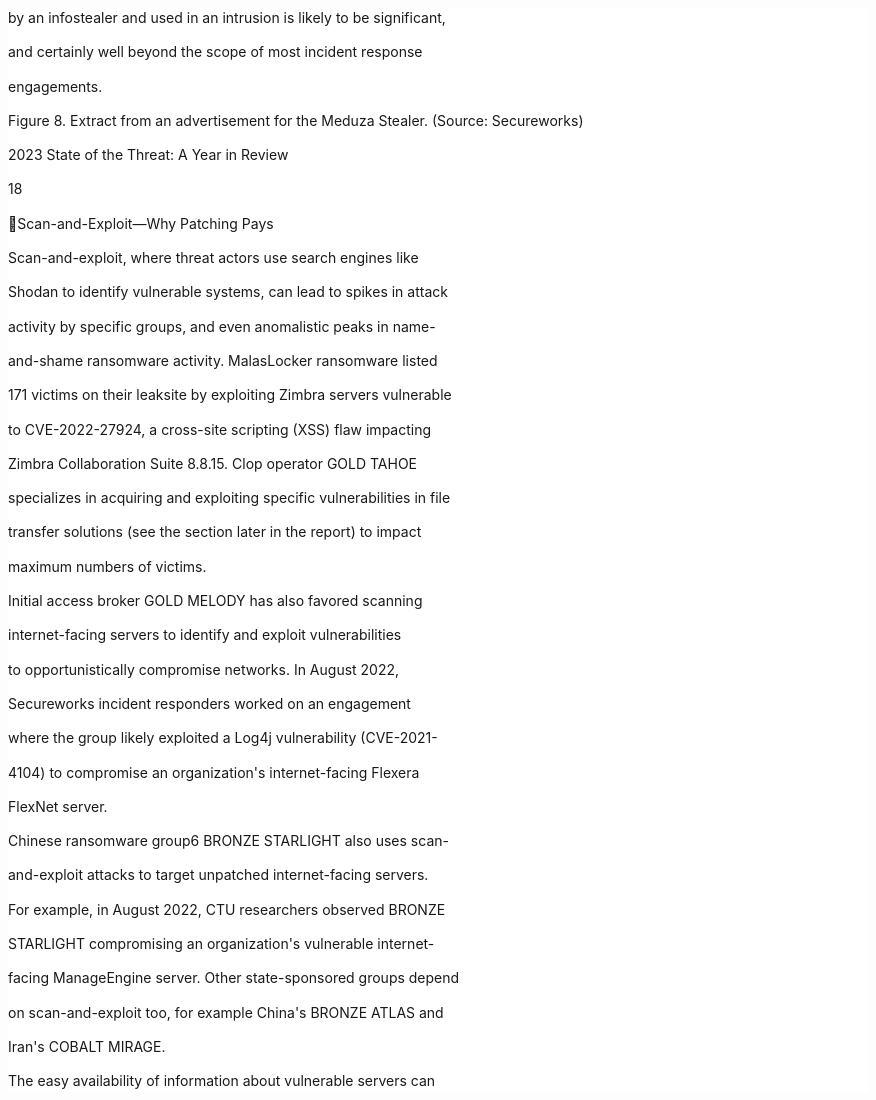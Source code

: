 by an infostealer and used in an intrusion is likely to be significant, 

and certainly well beyond the scope of most incident response 

engagements. 

Figure 8\. Extract from an advertisement for the Meduza Stealer. 
(Source: Secureworks)

2023 State of the Threat: A Year in Review

18

Scan\-and\-Exploit—Why 
Patching Pays 

Scan\-and\-exploit, where threat actors use search engines like 

Shodan to identify vulnerable systems, can lead to spikes in attack 

activity by specific groups, and even anomalistic peaks in name\-

and\-shame ransomware activity. MalasLocker ransomware listed 

171 victims on their leaksite by exploiting Zimbra servers vulnerable 

to CVE\-2022\-27924, a cross\-site scripting (XSS) flaw impacting 

Zimbra Collaboration Suite 8\.8\.15\. Clop operator GOLD TAHOE 

specializes in acquiring and exploiting specific vulnerabilities in file 

transfer solutions (see the section later in the report) to impact 

maximum numbers of victims.

Initial access broker GOLD MELODY has also favored scanning 

internet\-facing servers to identify and exploit vulnerabilities 

to opportunistically compromise networks. In August 2022, 

Secureworks incident responders worked on an engagement 

where the group likely exploited a Log4j vulnerability (CVE\-2021\-

4104\) to compromise an organization's internet\-facing Flexera 

FlexNet server. 

Chinese ransomware group6 BRONZE STARLIGHT also uses scan\-

and\-exploit attacks to target unpatched internet\-facing servers. 

For example, in August 2022, CTU researchers observed BRONZE 

STARLIGHT compromising an organization's vulnerable internet\-

facing ManageEngine server. Other state\-sponsored groups depend 

on scan\-and\-exploit too, for example China's BRONZE ATLAS and 

Iran's COBALT MIRAGE. 

The easy availability of information about vulnerable servers can 
